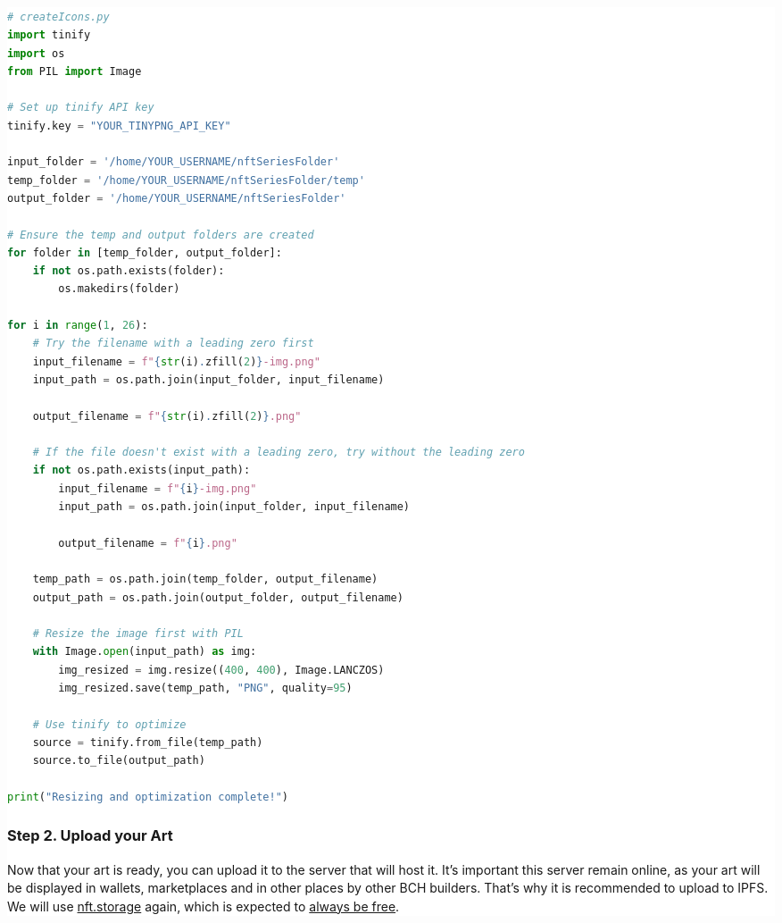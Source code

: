```python
# createIcons.py
import tinify
import os
from PIL import Image

# Set up tinify API key
tinify.key = "YOUR_TINYPNG_API_KEY"

input_folder = '/home/YOUR_USERNAME/nftSeriesFolder'
temp_folder = '/home/YOUR_USERNAME/nftSeriesFolder/temp'
output_folder = '/home/YOUR_USERNAME/nftSeriesFolder'

# Ensure the temp and output folders are created
for folder in [temp_folder, output_folder]:
    if not os.path.exists(folder):
        os.makedirs(folder)

for i in range(1, 26):
    # Try the filename with a leading zero first
    input_filename = f"{str(i).zfill(2)}-img.png"
    input_path = os.path.join(input_folder, input_filename)

    output_filename = f"{str(i).zfill(2)}.png"

    # If the file doesn't exist with a leading zero, try without the leading zero
    if not os.path.exists(input_path):
        input_filename = f"{i}-img.png"
        input_path = os.path.join(input_folder, input_filename)

        output_filename = f"{i}.png"

    temp_path = os.path.join(temp_folder, output_filename)
    output_path = os.path.join(output_folder, output_filename)

    # Resize the image first with PIL
    with Image.open(input_path) as img:
        img_resized = img.resize((400, 400), Image.LANCZOS)
        img_resized.save(temp_path, "PNG", quality=95)

    # Use tinify to optimize
    source = tinify.from_file(temp_path)
    source.to_file(output_path)

print("Resizing and optimization complete!")
```

<a name="heading-step-2-upload-your-art"></a>
### Step 2. Upload your Art

Now that your art is ready, you can upload it to the server that will host it. It’s important this server remain online, as your art will be displayed in wallets, marketplaces and in other places by other BCH builders. That’s why it is recommended to upload to IPFS. We will use [nft.storage](https://nft.storage/) again, which is expected to [always be free](https://nft.storage/faq/#how-is-nft-storage-free-to-use).
